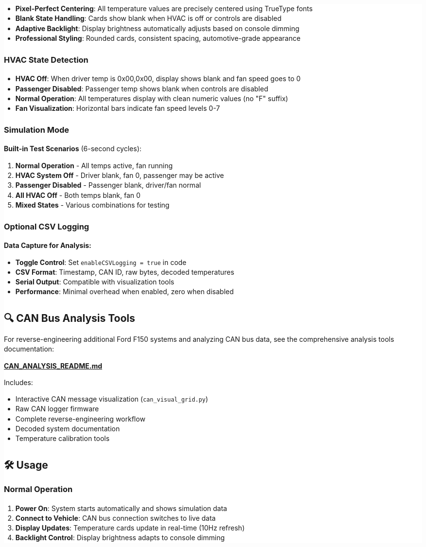- **Pixel-Perfect Centering**: All temperature values are precisely centered using TrueType fonts
- **Blank State Handling**: Cards show blank when HVAC is off or controls are disabled
- **Adaptive Backlight**: Display brightness automatically adjusts based on console dimming
- **Professional Styling**: Rounded cards, consistent spacing, automotive-grade appearance

### HVAC State Detection

- **HVAC Off**: When driver temp is 0x00,0x00, display shows blank and fan speed goes to 0
- **Passenger Disabled**: Passenger temp shows blank when controls are disabled
- **Normal Operation**: All temperatures display with clean numeric values (no "F" suffix)
- **Fan Visualization**: Horizontal bars indicate fan speed levels 0-7

### Simulation Mode

**Built-in Test Scenarios** (6-second cycles):
1. **Normal Operation** - All temps active, fan running
2. **HVAC System Off** - Driver blank, fan 0, passenger may be active
3. **Passenger Disabled** - Passenger blank, driver/fan normal
4. **All HVAC Off** - Both temps blank, fan 0
5. **Mixed States** - Various combinations for testing

### Optional CSV Logging

**Data Capture for Analysis:**
- **Toggle Control**: Set `enableCSVLogging = true` in code
- **CSV Format**: Timestamp, CAN ID, raw bytes, decoded temperatures
- **Serial Output**: Compatible with visualization tools
- **Performance**: Minimal overhead when enabled, zero when disabled

## 🔍 CAN Bus Analysis Tools

For reverse-engineering additional Ford F150 systems and analyzing CAN bus data, see the comprehensive analysis tools documentation:

**[CAN_ANALYSIS_README.md](CAN_ANALYSIS_README.md)**

Includes:
- Interactive CAN message visualization (`can_visual_grid.py`)
- Raw CAN logger firmware
- Complete reverse-engineering workflow
- Decoded system documentation
- Temperature calibration tools

## 🛠️ Usage

### Normal Operation

1. **Power On**: System starts automatically and shows simulation data
2. **Connect to Vehicle**: CAN bus connection switches to live data
3. **Display Updates**: Temperature cards update in real-time (10Hz refresh)
4. **Backlight Control**: Display brightness adapts to console dimming
